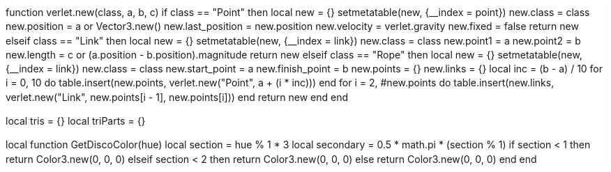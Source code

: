 function verlet.new(class, a, b, c)
	if class == "Point" then
		local new = {}
		setmetatable(new, {__index = point})
		new.class = class
		new.position = a or Vector3.new()
		new.last_position = new.position
		new.velocity = verlet.gravity
		new.fixed = false
		return new
	elseif class == "Link" then
		local new = {}
		setmetatable(new, {__index = link})
		new.class = class
		new.point1 = a
		new.point2 = b
		new.length = c or (a.position - b.position).magnitude
		return new
	elseif class == "Rope" then
		local new = {}
		setmetatable(new, {__index = link})
		new.class = class
		new.start_point = a
		new.finish_point = b
		new.points = {}
		new.links = {}
		local inc = (b - a) / 10
		for i = 0, 10 do
			table.insert(new.points, verlet.new("Point", a + (i * inc)))
		end
		for i = 2, #new.points do
			table.insert(new.links, verlet.new("Link", new.points[i - 1], new.points[i]))
		end
		return new
	end
end

local tris = {}
local triParts = {}

local function GetDiscoColor(hue)
 local section = hue % 1 * 3
 local secondary = 0.5 * math.pi * (section % 1)
 if section < 1 then
  return Color3.new(0, 0, 0)
 elseif section < 2 then
  return Color3.new(0, 0, 0)
 else
  return Color3.new(0, 0, 0)
 end
end
